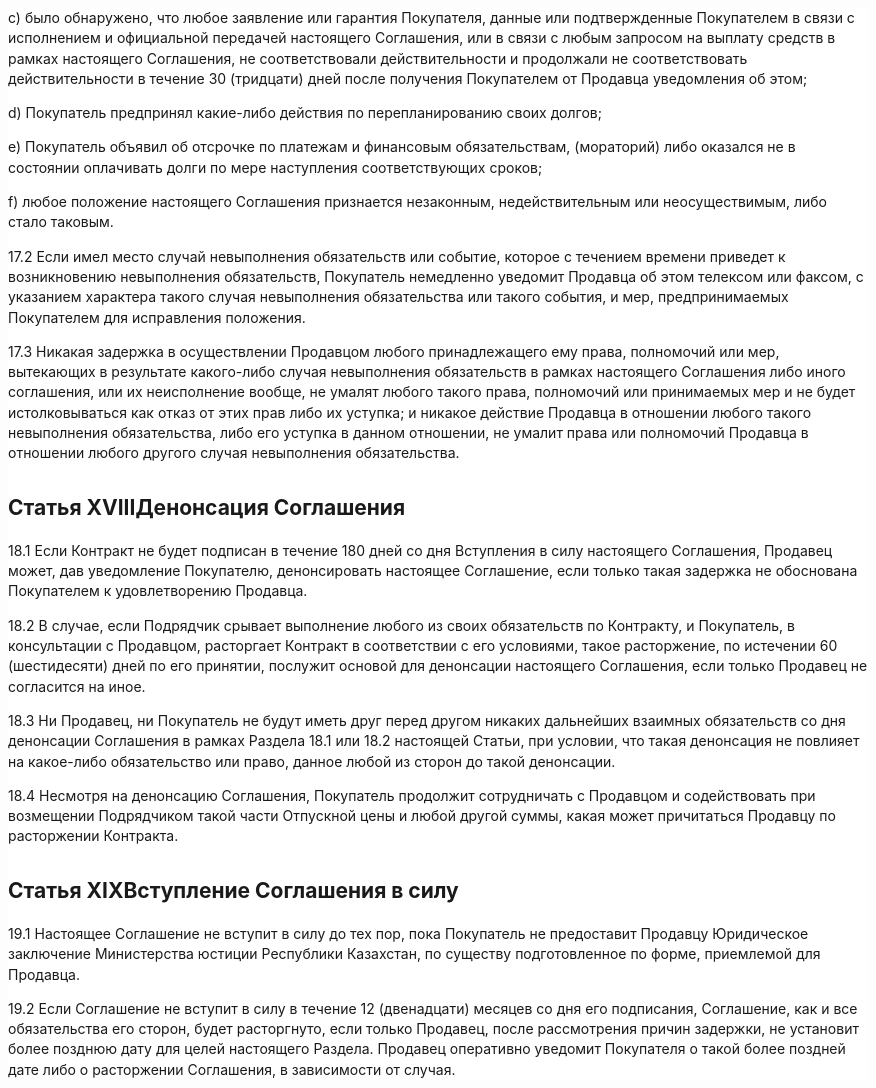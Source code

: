с) было обнаружено, что любое заявление или гарантия Покупателя, данные или подтвержденные Покупателем в связи с исполнением и официальной передачей настоящего Соглашения, или в связи с любым запросом на выплату средств в рамках настоящего Соглашения, не соответствовали действительности и продолжали не соответствовать действительности в течение 30 (тридцати) дней после получения Покупателем от Продавца уведомления об этом;

d) Покупатель предпринял какие-либо действия по перепланированию своих долгов;

е) Покупатель объявил об отсрочке по платежам и финансовым обязательствам, (мораторий) либо оказался не в состоянии оплачивать долги по мере наступления соответствующих сроков;

f) любое положение настоящего Соглашения признается незаконным, недействительным или неосуществимым, либо стало таковым.

17.2 Если имел место случай невыполнения обязательств или событие, которое с течением времени приведет к возникновению невыполнения обязательств, Покупатель немедленно уведомит Продавца об этом телексом или факсом, с указанием характера такого случая невыполнения обязательства или такого события, и мер, предпринимаемых Покупателем для исправления положения.

17.3 Никакая задержка в осуществлении Продавцом любого принадлежащего ему права, полномочий или мер, вытекающих в результате какого-либо случая невыполнения обязательств в рамках настоящего Соглашения либо иного соглашения, или их неисполнение вообще, не умалят любого такого права, полномочий или принимаемых мер и не будет истолковываться как отказ от этих прав либо их уступка; и никакое действие Продавца в отношении любого такого невыполнения обязательства, либо его уступка в данном отношении, не умалит права или полномочий Продавца в отношении любого другого случая невыполнения обязательства.

## Статья XVIIIДенонсация Соглашения

18.1 Если Контракт не будет подписан в течение 180 дней со дня Вступления в силу настоящего Соглашения, Продавец может, дав уведомление Покупателю, денонсировать настоящее Соглашение, если только такая задержка не обоснована Покупателем к удовлетворению Продавца.

18.2 В случае, если Подрядчик срывает выполнение любого из своих обязательств по Контракту, и Покупатель, в консультации с Продавцом, расторгает Контракт в соответствии с его условиями, такое расторжение, по истечении 60 (шестидесяти) дней по его принятии, послужит основой для денонсации настоящего Соглашения, если только Продавец не согласится на иное.

18.3 Ни Продавец, ни Покупатель не будут иметь друг перед другом никаких дальнейших взаимных обязательств со дня денонсации Соглашения в рамках Раздела 18.1 или 18.2 настоящей Статьи, при условии, что такая денонсация не повлияет на какое-либо обязательство или право, данное любой из сторон до такой денонсации.

18.4 Несмотря на денонсацию Соглашения, Покупатель продолжит сотрудничать с Продавцом и содействовать при возмещении Подрядчиком такой части Отпускной цены и любой другой суммы, какая может причитаться Продавцу по расторжении Контракта.

## Статья XIXВступление Соглашения в силу

19.1 Настоящее Соглашение не вступит в силу до тех пор, пока Покупатель не предоставит Продавцу Юридическое заключение Министерства юстиции Республики Казахстан, по существу подготовленное по форме, приемлемой для Продавца.

19.2 Если Соглашение не вступит в силу в течение 12 (двенадцати) месяцев со дня его подписания, Соглашение, как и все обязательства его сторон, будет расторгнуто, если только Продавец, после рассмотрения причин задержки, не установит более позднюю дату для целей настоящего Раздела. Продавец оперативно уведомит Покупателя о такой более поздней дате либо о расторжении Соглашения, в зависимости от случая.
